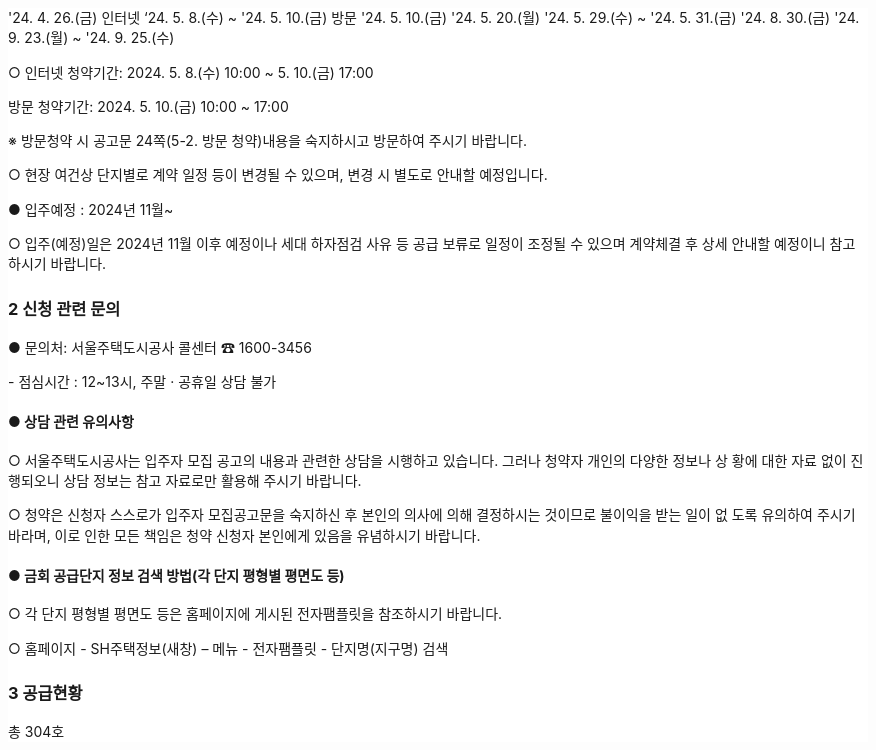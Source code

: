 <td>'24. 4. 26.(금)</td>
<td></td>
<td>인터넷 ‘24. 5. 8.(수) ~ '24. 5. 10.(금) 방문 '24. 5. 10.(금)</td>
<td></td>
<td>'24. 5. 20.(월)</td>
<td></td>
<td>'24. 5. 29.(수) ~ '24. 5. 31.(금)</td>
<td></td>
<td>'24. 8. 30.(금)</td>
<td></td>
<td>'24. 9. 23.(월) ~ '24. 9. 25.(수)</td>
</tr>
</table>


<figure>
</figure>


○ 인터넷 청약기간: 2024. 5. 8.(수) 10:00 ~ 5. 10.(금) 17:00

방문 청약기간: 2024. 5. 10.(금) 10:00 ~ 17:00

※ 방문청약 시 공고문 24쪽(5-2. 방문 청약)내용을 숙지하시고 방문하여 주시기 바랍니다.

○ 현장 여건상 단지별로 계약 일정 등이 변경될 수 있으며, 변경 시 별도로 안내할 예정입니다.

● 입주예정 : 2024년 11월~

○ 입주(예정)일은 2024년 11월 이후 예정이나 세대 하자점검 사유 등 공급 보류로 일정이 조정될 수 있으며 계약체결 후 상세
안내할 예정이니 참고하시기 바랍니다.


### 2 신청 관련 문의

● 문의처: 서울주택도시공사 콜센터 ☎ 1600-3456

\- 점심시간 : 12~13시, 주말 · 공휴일 상담 불가


#### ● 상담 관련 유의사항

○ 서울주택도시공사는 입주자 모집 공고의 내용과 관련한 상담을 시행하고 있습니다. 그러나 청약자 개인의 다양한 정보나 상
황에 대한 자료 없이 진행되오니 상담 정보는 참고 자료로만 활용해 주시기 바랍니다.

○ 청약은 신청자 스스로가 입주자 모집공고문을 숙지하신 후 본인의 의사에 의해 결정하시는 것이므로 불이익을 받는 일이 없
도록 유의하여 주시기 바라며, 이로 인한 모든 책임은 청약 신청자 본인에게 있음을 유념하시기 바랍니다.


#### ● 금회 공급단지 정보 검색 방법(각 단지 평형별 평면도 등)

○ 각 단지 평형별 평면도 등은 홈페이지에 게시된 전자팸플릿을 참조하시기 바랍니다.

○ 홈페이지 - SH주택정보(새창) – 메뉴 - 전자팸플릿 - 단지명(지구명) 검색





### 3 공급현황 
총 304호
